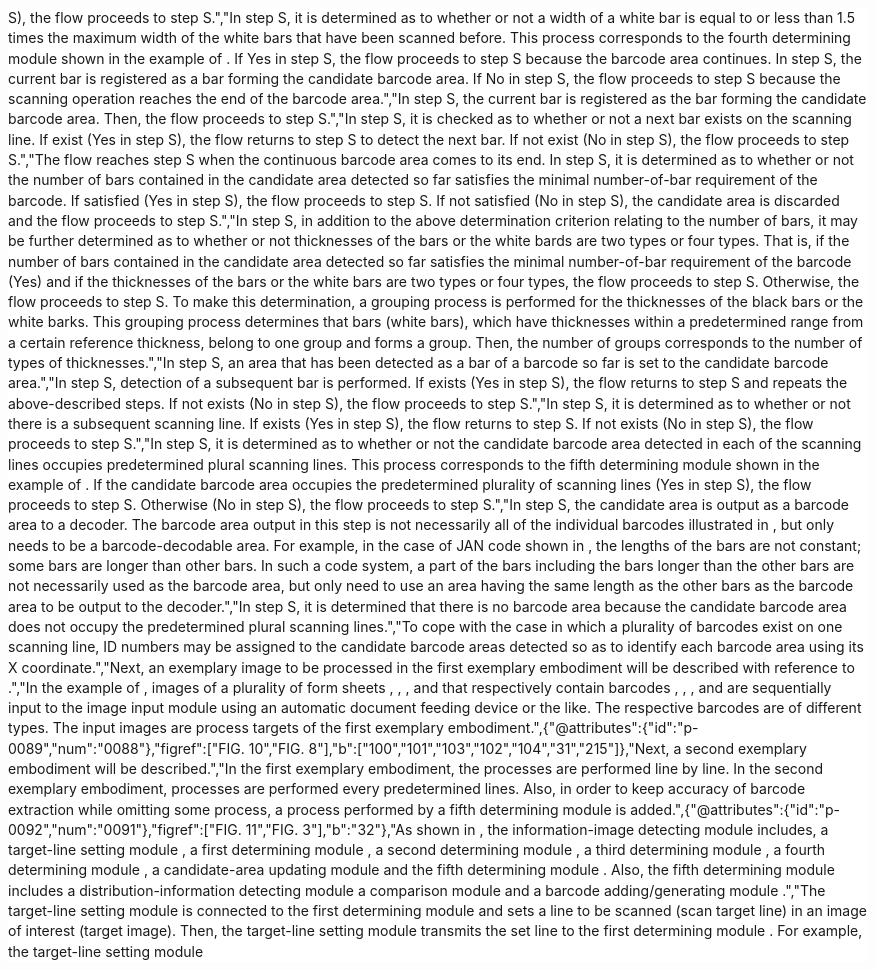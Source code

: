 S), the flow proceeds to step S.","In step S, it is determined as to whether or not a width of a white bar is equal to or less than 1.5 times the maximum width of the white bars that have been scanned before. This process corresponds to the fourth determining module  shown in the example of . If Yes in step S, the flow proceeds to step S because the barcode area continues. In step S, the current bar is registered as a bar forming the candidate barcode area. If No in step S, the flow proceeds to step S because the scanning operation reaches the end of the barcode area.","In step S, the current bar is registered as the bar forming the candidate barcode area. Then, the flow proceeds to step S.","In step S, it is checked as to whether or not a next bar exists on the scanning line. If exist (Yes in step S), the flow returns to step S to detect the next bar. If not exist (No in step S), the flow proceeds to step S.","The flow reaches step S when the continuous barcode area comes to its end. In step S, it is determined as to whether or not the number of bars contained in the candidate area detected so far satisfies the minimal number-of-bar requirement of the barcode. If satisfied (Yes in step S), the flow proceeds to step S. If not satisfied (No in step S), the candidate area is discarded and the flow proceeds to step S.","In step S, in addition to the above determination criterion relating to the number of bars, it may be further determined as to whether or not thicknesses of the bars or the white bards are two types or four types. That is, if the number of bars contained in the candidate area detected so far satisfies the minimal number-of-bar requirement of the barcode (Yes) and if the thicknesses of the bars or the white bars are two types or four types, the flow proceeds to step S. Otherwise, the flow proceeds to step S. To make this determination, a grouping process is performed for the thicknesses of the black bars or the white barks. This grouping process determines that bars (white bars), which have thicknesses within a predetermined range from a certain reference thickness, belong to one group and forms a group. Then, the number of groups corresponds to the number of types of thicknesses.","In step S, an area that has been detected as a bar of a barcode so far is set to the candidate barcode area.","In step S, detection of a subsequent bar is performed. If exists (Yes in step S), the flow returns to step S and repeats the above-described steps. If not exists (No in step S), the flow proceeds to step S.","In step S, it is determined as to whether or not there is a subsequent scanning line. If exists (Yes in step S), the flow returns to step S. If not exists (No in step S), the flow proceeds to step S.","In step S, it is determined as to whether or not the candidate barcode area detected in each of the scanning lines occupies predetermined plural scanning lines. This process corresponds to the fifth determining module  shown in the example of . If the candidate barcode area occupies the predetermined plurality of scanning lines (Yes in step S), the flow proceeds to step S. Otherwise (No in step S), the flow proceeds to step S.","In step S, the candidate area is output as a barcode area to a decoder. The barcode area output in this step is not necessarily all of the individual barcodes illustrated in , but only needs to be a barcode-decodable area. For example, in the case of JAN code shown in , the lengths of the bars are not constant; some bars are longer than other bars. In such a code system, a part of the bars including the bars longer than the other bars are not necessarily used as the barcode area, but only need to use an area having the same length as the other bars as the barcode area to be output to the decoder.","In step S, it is determined that there is no barcode area because the candidate barcode area does not occupy the predetermined plural scanning lines.","To cope with the case in which a plurality of barcodes exist on one scanning line, ID numbers may be assigned to the candidate barcode areas detected so as to identify each barcode area using its X coordinate.","Next, an exemplary image to be processed in the first exemplary embodiment will be described with reference to .","In the example of , images of a plurality of form sheets , , , and  that respectively contain barcodes , , , and  are sequentially input to the image input module  using an automatic document feeding device or the like. The respective barcodes are of different types. The input images are process targets of the first exemplary embodiment.",{"@attributes":{"id":"p-0089","num":"0088"},"figref":["FIG. 10","FIG. 8"],"b":["100","101","103","102","104","31","215"]},"Next, a second exemplary embodiment will be described.","In the first exemplary embodiment, the processes are performed line by line. In the second exemplary embodiment, processes are performed every predetermined lines. Also, in order to keep accuracy of barcode extraction while omitting some process, a process performed by a fifth determining module  is added.",{"@attributes":{"id":"p-0092","num":"0091"},"figref":["FIG. 11","FIG. 3"],"b":"32"},"As shown in , the information-image detecting module  includes, a target-line setting module , a first determining module , a second determining module , a third determining module , a fourth determining module , a candidate-area updating module  and the fifth determining module . Also, the fifth determining module  includes a distribution-information detecting module  a comparison module  and a barcode adding\/generating module .","The target-line setting module  is connected to the first determining module  and sets a line to be scanned (scan target line) in an image of interest (target image). Then, the target-line setting module  transmits the set line to the first determining module . For example, the target-line setting module